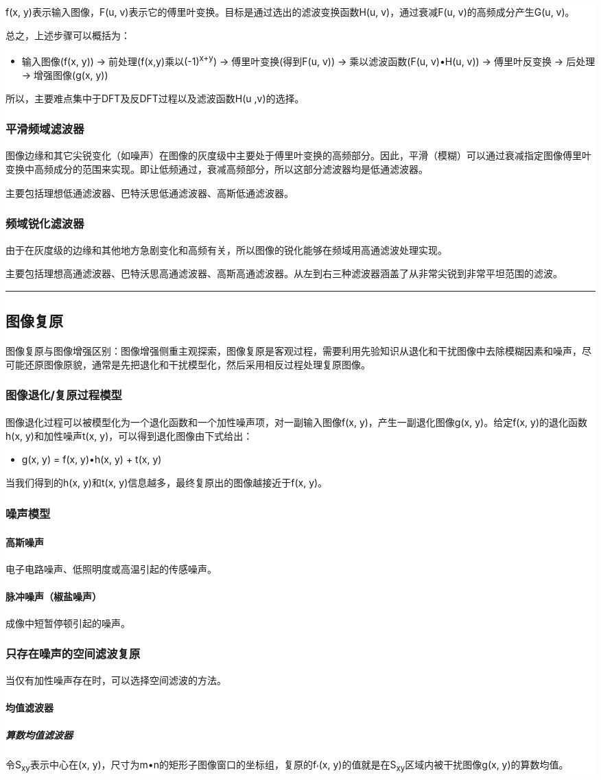 f(x, y)表示输入图像，F(u, v)表示它的傅里叶变换。目标是通过选出的滤波变换函数H(u, v)，通过衰减F(u, v)的高频成分产生G(u, v)。

总之，上述步骤可以概括为：

- 输入图像(f(x, y)) -> 前处理(f(x,y)乘以(-1)<sup>x+y</sup>) -> 傅里叶变换(得到F(u, v)) -> 乘以滤波函数(F(u, v)•H(u, v)) -> 傅里叶反变换 -> 后处理 -> 增强图像(g(x, y))

所以，主要难点集中于DFT及反DFT过程以及滤波函数H(u ,v)的选择。

### 平滑频域滤波器

图像边缘和其它尖锐变化（如噪声）在图像的灰度级中主要处于傅里叶变换的高频部分。因此，平滑（模糊）可以通过衰减指定图像傅里叶变换中高频成分的范围来实现。即让低频通过，衰减高频部分，所以这部分滤波器均是低通滤波器。

主要包括理想低通滤波器、巴特沃思低通滤波器、高斯低通滤波器。

### 频域锐化滤波器

由于在灰度级的边缘和其他地方急剧变化和高频有关，所以图像的锐化能够在频域用高通滤波处理实现。

主要包括理想高通滤波器、巴特沃思高通滤波器、高斯高通滤波器。从左到右三种滤波器涵盖了从非常尖锐到非常平坦范围的滤波。

---

## 图像复原

图像复原与图像增强区别：图像增强侧重主观探索，图像复原是客观过程，需要利用先验知识从退化和干扰图像中去除模糊因素和噪声，尽可能还原图像原貌，通常是先把退化和干扰模型化，然后采用相反过程处理复原图像。

### 图像退化/复原过程模型

图像退化过程可以被模型化为一个退化函数和一个加性噪声项，对一副输入图像f(x, y)，产生一副退化图像g(x, y)。给定f(x, y)的退化函数h(x, y)和加性噪声t(x, y)，可以得到退化图像由下式给出：

- g(x, y) = f(x, y)•h(x, y) + t(x, y)

当我们得到的h(x, y)和t(x, y)信息越多，最终复原出的图像越接近于f(x, y)。

### 噪声模型

#### 高斯噪声 

电子电路噪声、低照明度或高温引起的传感噪声。

#### 脉冲噪声（椒盐噪声）

成像中短暂停顿引起的噪声。

### 只存在噪声的空间滤波复原

当仅有加性噪声存在时，可以选择空间滤波的方法。

#### 均值滤波器

##### 算数均值滤波器

令S<sub>xy</sub>表示中心在(x, y)，尺寸为m•n的矩形子图像窗口的坐标组，复原的f<sub>'</sub>(x, y)的值就是在S<sub>xy</sub>区域内被干扰图像g(x, y)的算数均值。
